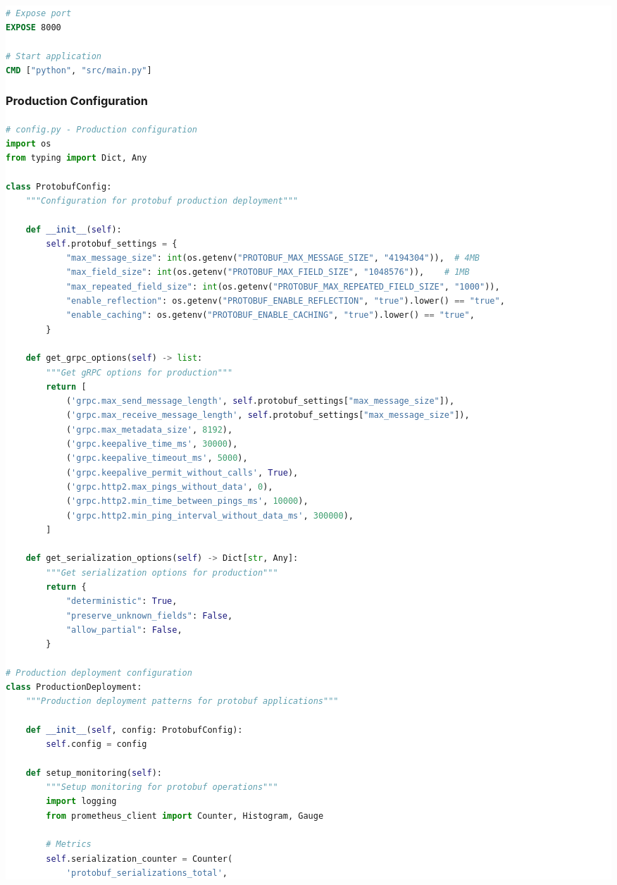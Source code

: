 ```dockerfile
# Expose port
EXPOSE 8000

# Start application
CMD ["python", "src/main.py"]
```

### Production Configuration

```python
# config.py - Production configuration
import os
from typing import Dict, Any

class ProtobufConfig:
    """Configuration for protobuf production deployment"""
    
    def __init__(self):
        self.protobuf_settings = {
            "max_message_size": int(os.getenv("PROTOBUF_MAX_MESSAGE_SIZE", "4194304")),  # 4MB
            "max_field_size": int(os.getenv("PROTOBUF_MAX_FIELD_SIZE", "1048576")),    # 1MB
            "max_repeated_field_size": int(os.getenv("PROTOBUF_MAX_REPEATED_FIELD_SIZE", "1000")),
            "enable_reflection": os.getenv("PROTOBUF_ENABLE_REFLECTION", "true").lower() == "true",
            "enable_caching": os.getenv("PROTOBUF_ENABLE_CACHING", "true").lower() == "true",
        }
    
    def get_grpc_options(self) -> list:
        """Get gRPC options for production"""
        return [
            ('grpc.max_send_message_length', self.protobuf_settings["max_message_size"]),
            ('grpc.max_receive_message_length', self.protobuf_settings["max_message_size"]),
            ('grpc.max_metadata_size', 8192),
            ('grpc.keepalive_time_ms', 30000),
            ('grpc.keepalive_timeout_ms', 5000),
            ('grpc.keepalive_permit_without_calls', True),
            ('grpc.http2.max_pings_without_data', 0),
            ('grpc.http2.min_time_between_pings_ms', 10000),
            ('grpc.http2.min_ping_interval_without_data_ms', 300000),
        ]
    
    def get_serialization_options(self) -> Dict[str, Any]:
        """Get serialization options for production"""
        return {
            "deterministic": True,
            "preserve_unknown_fields": False,
            "allow_partial": False,
        }

# Production deployment configuration
class ProductionDeployment:
    """Production deployment patterns for protobuf applications"""
    
    def __init__(self, config: ProtobufConfig):
        self.config = config
    
    def setup_monitoring(self):
        """Setup monitoring for protobuf operations"""
        import logging
        from prometheus_client import Counter, Histogram, Gauge
        
        # Metrics
        self.serialization_counter = Counter(
            'protobuf_serializations_total',
```
